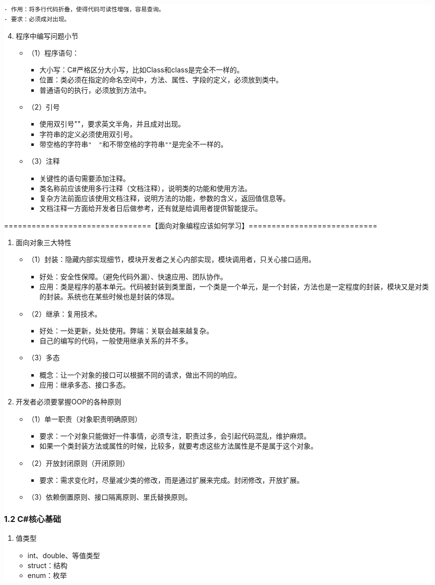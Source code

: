     - 作用：将多行代码折叠，使得代码可读性增强，容易查询。
    - 要求：必须成对出现。

4. 程序中编写问题小节

    - （1）程序语句：

        - 大小写：C#严格区分大小写，比如Class和class是完全不一样的。
        - 位置：类必须在指定的命名空间中，方法、属性、字段的定义，必须放到类中。
        - 普通语句的执行，必须放到方法中。

    - （2）引号

        - 使用双引号""，要求英文半角，并且成对出现。
        - 字符串的定义必须使用双引号。
        - 带空格的字符串`"  "`和不带空格的字符串`""`是完全不一样的。

    - （3）注释

        - 关键性的语句需要添加注释。
        - 类名称前应该使用多行注释（文档注释），说明类的功能和使用方法。
        - 复杂方法前面应该使用文档注释，说明方法的功能，参数的含义，返回值信息等。
        - 文档注释一方面给开发者日后做参考，还有就是给调用者提供智能提示。

================================【面向对象编程应该如何学习】============================

1. 面向对象三大特性

    - （1）封装：隐藏内部实现细节，模块开发者之关心内部实现，模块调用者，只关心接口适用。

        - 好处：安全性保障。（避免代码外漏）、快速应用、团队协作。
        - 应用：类是程序的基本单元。代码被封装到类里面，一个类是一个单元，是一个封装，方法也是一定程度的封装，模块又是对类的封装。系统也在某些时候也是封装的体现。

    - （2）继承：复用技术。

        - 好处：一处更新，处处使用。弊端：关联会越来越复杂。
        - 自己的编写的代码，一般使用继承关系的并不多。

    - （3）多态

        - 概念：让一个对象的接口可以根据不同的请求，做出不同的响应。
        - 应用：继承多态、接口多态。

2. 开发者必须要掌握OOP的各种原则

    - （1）单一职责（对象职责明确原则）

        - 要求：一个对象只能做好一件事情，必须专注，职责过多，会引起代码混乱，维护麻烦。
        - 如果一个类封装方法或属性的时候，比较多，就要考虑这些方法属性是不是属于这个对象。

    - （2）开放封闭原则（开闭原则）

        - 要求：需求变化时，尽量减少类的修改，而是通过扩展来完成。封闭修改，开放扩展。

    - （3）依赖倒置原则、接口隔离原则、里氏替换原则。

### 1.2 C#核心基础

1. 值类型

    - int、double、等值类型
    - struct：结构
    - enum：枚举
